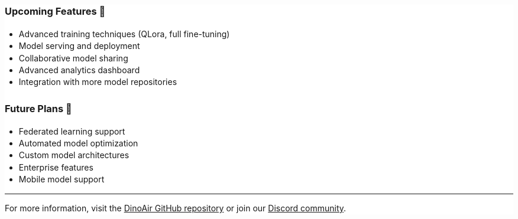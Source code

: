 ### Upcoming Features 🚧
- Advanced training techniques (QLora, full fine-tuning)
- Model serving and deployment
- Collaborative model sharing
- Advanced analytics dashboard
- Integration with more model repositories

### Future Plans 🔮
- Federated learning support
- Automated model optimization
- Custom model architectures
- Enterprise features
- Mobile model support

---

For more information, visit the [DinoAir GitHub repository](https://github.com/Dinopit/DinoAirPublic) or join our [Discord community](https://discord.gg/GVd4jSh3).